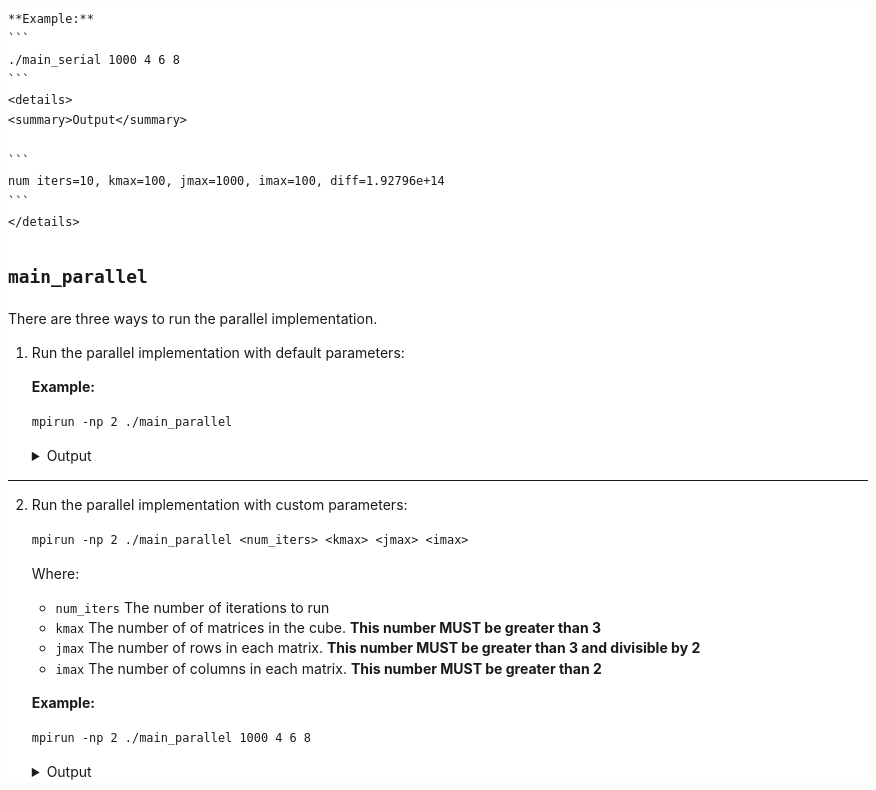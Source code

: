     **Example:**
    ```
    ./main_serial 1000 4 6 8
    ```
    <details>
    <summary>Output</summary>

    ```
    num iters=10, kmax=100, jmax=1000, imax=100, diff=1.92796e+14
    ```
    </details>

## `main_parallel`
There are three ways to run the parallel implementation.
1. Run the parallel implementation with default parameters:

    **Example:**
    ```
    mpirun -np 2 ./main_parallel
    ```

    <details>
    <summary>Output</summary>

    ```
    **********************************************************************************
    *                                                                                *
    * No args provided. Using default values: num_iters=1000, kmax=4, jmax=6, imax=8 *
    *                                                                                *
    **********************************************************************************
    num iters=1000, kmax=4, jmax=6, imax=8, diff=0
    ```
    </details>

---
2. Run the parallel implementation with custom parameters:
    ```
    mpirun -np 2 ./main_parallel <num_iters> <kmax> <jmax> <imax>
    ```
    Where:
    - `num_iters` The number of iterations to run
    - `kmax` The number of of matrices in the cube. **This number MUST be greater than 3**
    - `jmax` The number of rows in each matrix. **This number MUST be greater than 3 and divisible by 2**
    - `imax` The number of columns in each matrix. **This number MUST be greater than 2**

    **Example:**
    ```
    mpirun -np 2 ./main_parallel 1000 4 6 8
    ```
    <details>
    <summary>Output</summary>
